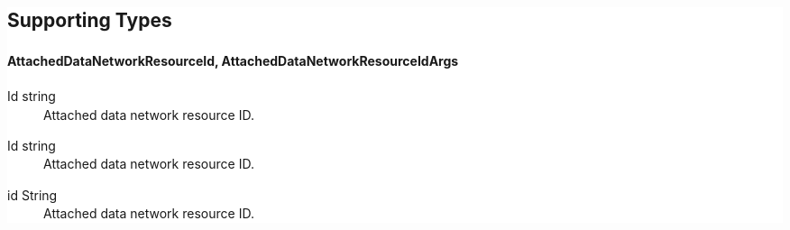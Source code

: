 





## Supporting Types



<h4 id="attacheddatanetworkresourceid">
Attached<wbr>Data<wbr>Network<wbr>Resource<wbr>Id<pulumi-choosable type="language" values="python,go" class="inline">, Attached<wbr>Data<wbr>Network<wbr>Resource<wbr>Id<wbr>Args</pulumi-choosable>
</h4>

<div>
<pulumi-choosable type="language" values="csharp">
<dl class="resources-properties"><dt class="property-required"
            title="Required">
        <span id="id_csharp">
<a data-swiftype-name="resource-property" data-swiftype-type="text" href="#id_csharp" style="color: inherit; text-decoration: inherit;">Id</a>
</span>
        <span class="property-indicator"></span>
        <span class="property-type">string</span>
    </dt>
    <dd>Attached data network resource ID.</dd></dl>
</pulumi-choosable>
</div>

<div>
<pulumi-choosable type="language" values="go">
<dl class="resources-properties"><dt class="property-required"
            title="Required">
        <span id="id_go">
<a data-swiftype-name="resource-property" data-swiftype-type="text" href="#id_go" style="color: inherit; text-decoration: inherit;">Id</a>
</span>
        <span class="property-indicator"></span>
        <span class="property-type">string</span>
    </dt>
    <dd>Attached data network resource ID.</dd></dl>
</pulumi-choosable>
</div>

<div>
<pulumi-choosable type="language" values="java">
<dl class="resources-properties"><dt class="property-required"
            title="Required">
        <span id="id_java">
<a data-swiftype-name="resource-property" data-swiftype-type="text" href="#id_java" style="color: inherit; text-decoration: inherit;">id</a>
</span>
        <span class="property-indicator"></span>
        <span class="property-type">String</span>
    </dt>
    <dd>Attached data network resource ID.</dd></dl>
</pulumi-choosable>
</div>
